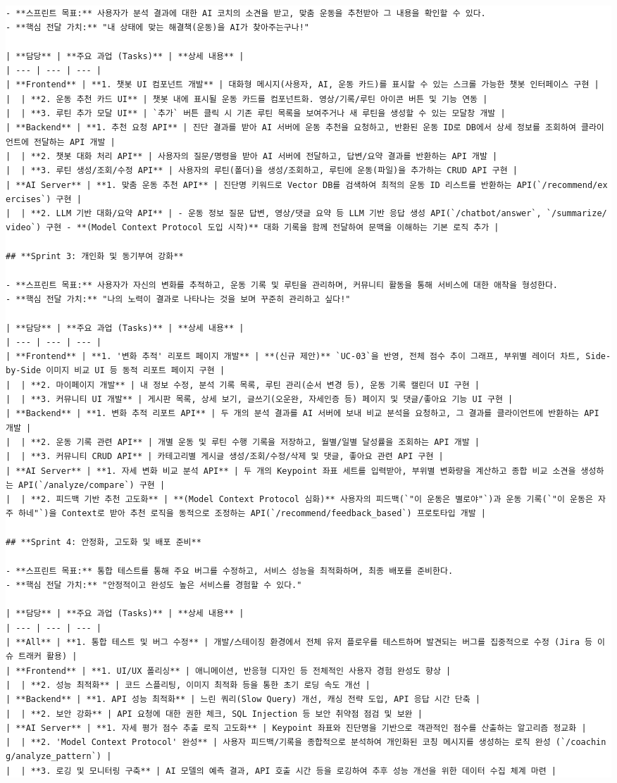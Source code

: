     - **스프린트 목표:** 사용자가 분석 결과에 대한 AI 코치의 소견을 받고, 맞춤 운동을 추천받아 그 내용을 확인할 수 있다.
    - **핵심 전달 가치:** "내 상태에 맞는 해결책(운동)을 AI가 찾아주는구나!"
    
    | **담당** | **주요 과업 (Tasks)** | **상세 내용** |
    | --- | --- | --- |
    | **Frontend** | **1. 챗봇 UI 컴포넌트 개발** | 대화형 메시지(사용자, AI, 운동 카드)를 표시할 수 있는 스크롤 가능한 챗봇 인터페이스 구현 |
    |  | **2. 운동 추천 카드 UI** | 챗봇 내에 표시될 운동 카드를 컴포넌트화. 영상/기록/루틴 아이콘 버튼 및 기능 연동 |
    |  | **3. 루틴 추가 모달 UI** | `추가` 버튼 클릭 시 기존 루틴 목록을 보여주거나 새 루틴을 생성할 수 있는 모달창 개발 |
    | **Backend** | **1. 추천 요청 API** | 진단 결과를 받아 AI 서버에 운동 추천을 요청하고, 반환된 운동 ID로 DB에서 상세 정보를 조회하여 클라이언트에 전달하는 API 개발 |
    |  | **2. 챗봇 대화 처리 API** | 사용자의 질문/명령을 받아 AI 서버에 전달하고, 답변/요약 결과를 반환하는 API 개발 |
    |  | **3. 루틴 생성/조회/수정 API** | 사용자의 루틴(폴더)을 생성/조회하고, 루틴에 운동(파일)을 추가하는 CRUD API 구현 |
    | **AI Server** | **1. 맞춤 운동 추천 API** | 진단명 키워드로 Vector DB를 검색하여 최적의 운동 ID 리스트를 반환하는 API(`/recommend/exercises`) 구현 |
    |  | **2. LLM 기반 대화/요약 API** | - 운동 정보 질문 답변, 영상/댓글 요약 등 LLM 기반 응답 생성 API(`/chatbot/answer`, `/summarize/video`) 구현 - **(Model Context Protocol 도입 시작)** 대화 기록을 함께 전달하여 문맥을 이해하는 기본 로직 추가 |
    
    ## **Sprint 3: 개인화 및 동기부여 강화**
    
    - **스프린트 목표:** 사용자가 자신의 변화를 추적하고, 운동 기록 및 루틴을 관리하며, 커뮤니티 활동을 통해 서비스에 대한 애착을 형성한다.
    - **핵심 전달 가치:** "나의 노력이 결과로 나타나는 것을 보며 꾸준히 관리하고 싶다!"
    
    | **담당** | **주요 과업 (Tasks)** | **상세 내용** |
    | --- | --- | --- |
    | **Frontend** | **1. '변화 추적' 리포트 페이지 개발** | **(신규 제안)** `UC-03`을 반영, 전체 점수 추이 그래프, 부위별 레이더 차트, Side-by-Side 이미지 비교 UI 등 동적 리포트 페이지 구현 |
    |  | **2. 마이페이지 개발** | 내 정보 수정, 분석 기록 목록, 루틴 관리(순서 변경 등), 운동 기록 캘린더 UI 구현 |
    |  | **3. 커뮤니티 UI 개발** | 게시판 목록, 상세 보기, 글쓰기(오운완, 자세인증 등) 페이지 및 댓글/좋아요 기능 UI 구현 |
    | **Backend** | **1. 변화 추적 리포트 API** | 두 개의 분석 결과를 AI 서버에 보내 비교 분석을 요청하고, 그 결과를 클라이언트에 반환하는 API 개발 |
    |  | **2. 운동 기록 관련 API** | 개별 운동 및 루틴 수행 기록을 저장하고, 월별/일별 달성률을 조회하는 API 개발 |
    |  | **3. 커뮤니티 CRUD API** | 카테고리별 게시글 생성/조회/수정/삭제 및 댓글, 좋아요 관련 API 구현 |
    | **AI Server** | **1. 자세 변화 비교 분석 API** | 두 개의 Keypoint 좌표 세트를 입력받아, 부위별 변화량을 계산하고 종합 비교 소견을 생성하는 API(`/analyze/compare`) 구현 |
    |  | **2. 피드백 기반 추천 고도화** | **(Model Context Protocol 심화)** 사용자의 피드백(`"이 운동은 별로야"`)과 운동 기록(`"이 운동은 자주 하네"`)을 Context로 받아 추천 로직을 동적으로 조정하는 API(`/recommend/feedback_based`) 프로토타입 개발 |
    
    ## **Sprint 4: 안정화, 고도화 및 배포 준비**
    
    - **스프린트 목표:** 통합 테스트를 통해 주요 버그를 수정하고, 서비스 성능을 최적화하며, 최종 배포를 준비한다.
    - **핵심 전달 가치:** "안정적이고 완성도 높은 서비스를 경험할 수 있다."
    
    | **담당** | **주요 과업 (Tasks)** | **상세 내용** |
    | --- | --- | --- |
    | **All** | **1. 통합 테스트 및 버그 수정** | 개발/스테이징 환경에서 전체 유저 플로우를 테스트하며 발견되는 버그를 집중적으로 수정 (Jira 등 이슈 트래커 활용) |
    | **Frontend** | **1. UI/UX 폴리싱** | 애니메이션, 반응형 디자인 등 전체적인 사용자 경험 완성도 향상 |
    |  | **2. 성능 최적화** | 코드 스플리팅, 이미지 최적화 등을 통한 초기 로딩 속도 개선 |
    | **Backend** | **1. API 성능 최적화** | 느린 쿼리(Slow Query) 개선, 캐싱 전략 도입, API 응답 시간 단축 |
    |  | **2. 보안 강화** | API 요청에 대한 권한 체크, SQL Injection 등 보안 취약점 점검 및 보완 |
    | **AI Server** | **1. 자세 평가 점수 추출 로직 고도화** | Keypoint 좌표와 진단명을 기반으로 객관적인 점수를 산출하는 알고리즘 정교화 |
    |  | **2. 'Model Context Protocol' 완성** | 사용자 피드백/기록을 종합적으로 분석하여 개인화된 코칭 메시지를 생성하는 로직 완성 (`/coaching/analyze_pattern`) |
    |  | **3. 로깅 및 모니터링 구축** | AI 모델의 예측 결과, API 호출 시간 등을 로깅하여 추후 성능 개선을 위한 데이터 수집 체계 마련 |